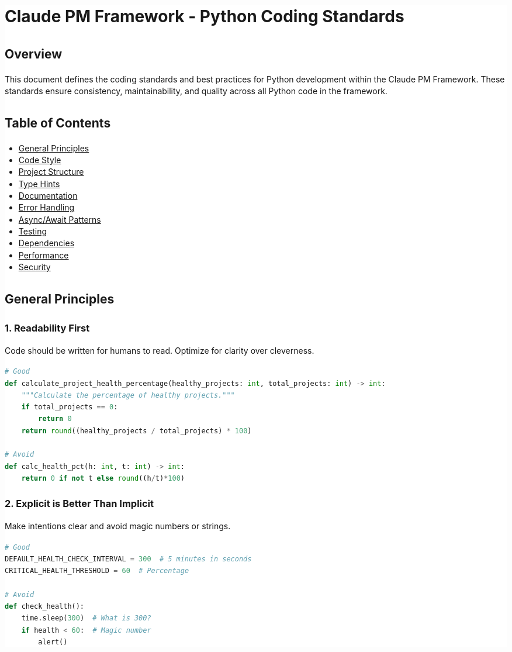 # Claude PM Framework - Python Coding Standards

## Overview

This document defines the coding standards and best practices for Python development within the Claude PM Framework. These standards ensure consistency, maintainability, and quality across all Python code in the framework.

## Table of Contents

- [General Principles](#general-principles)
- [Code Style](#code-style)
- [Project Structure](#project-structure)
- [Type Hints](#type-hints)
- [Documentation](#documentation)
- [Error Handling](#error-handling)
- [Async/Await Patterns](#asyncawait-patterns)
- [Testing](#testing)
- [Dependencies](#dependencies)
- [Performance](#performance)
- [Security](#security)

## General Principles

### 1. Readability First
Code should be written for humans to read. Optimize for clarity over cleverness.

```python
# Good
def calculate_project_health_percentage(healthy_projects: int, total_projects: int) -> int:
    """Calculate the percentage of healthy projects."""
    if total_projects == 0:
        return 0
    return round((healthy_projects / total_projects) * 100)

# Avoid
def calc_health_pct(h: int, t: int) -> int:
    return 0 if not t else round((h/t)*100)
```

### 2. Explicit is Better Than Implicit
Make intentions clear and avoid magic numbers or strings.

```python
# Good
DEFAULT_HEALTH_CHECK_INTERVAL = 300  # 5 minutes in seconds
CRITICAL_HEALTH_THRESHOLD = 60  # Percentage

# Avoid
def check_health():
    time.sleep(300)  # What is 300?
    if health < 60:  # Magic number
        alert()
```
